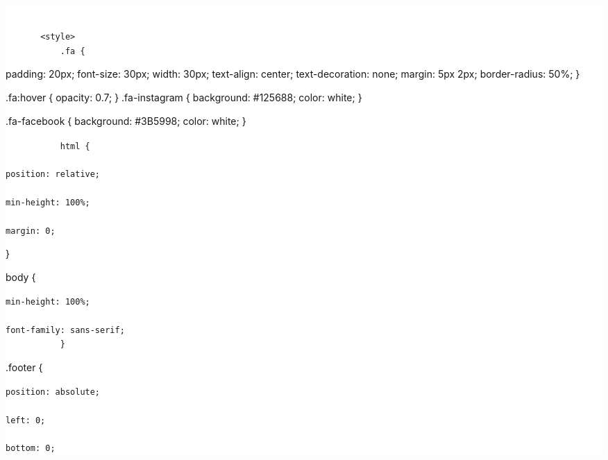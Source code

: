 <html>
       <title>PORTFOILO</title>
        <head> 
         <meta name="viewport" content="width=device-width, initial-scale=1">
<link rel="stylesheet" href="https://cdnjs.cloudflare.com/ajax/libs/font-awesome/4.7.0/css/font-awesome.min.css">
          <img src="0.png" alt=""style="width: 100%">
        <head>
          
           <style>
               .fa {
  padding: 20px;
  font-size: 30px;
  width: 30px;
  text-align: center;
  text-decoration: none;
  margin: 5px 2px;
  border-radius: 50%;
}

.fa:hover {
    opacity: 0.7;
}
.fa-instagram {
  background: #125688;
  color: white;
               }
               
.fa-facebook {
  background: #3B5998;
  color: white;
}
               
               html {

    position: relative;

    min-height: 100%;

    margin: 0;
                   
}

body {

    min-height: 100%;
    
    font-family: sans-serif;
               }

.footer {

    position: absolute;

    left: 0;

    bottom: 0;

